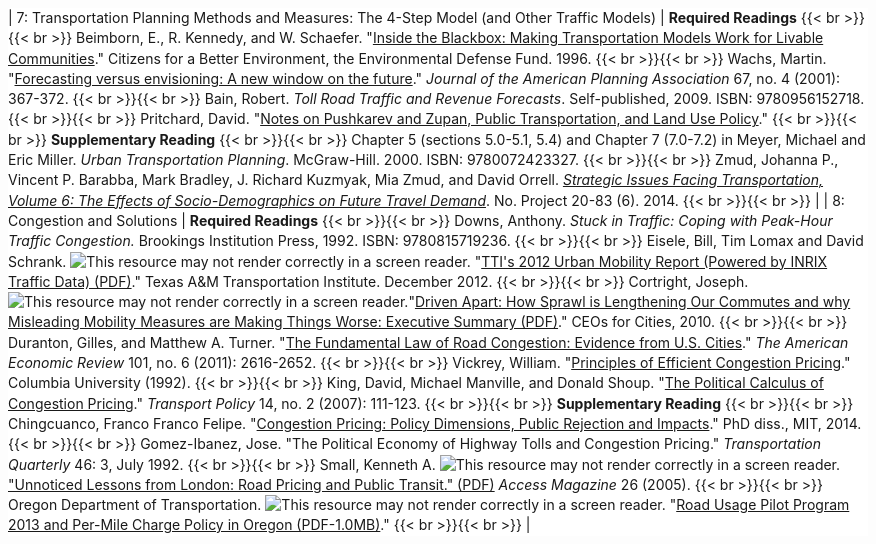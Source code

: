 | 7: Transportation Planning Methods and Measures: The 4-Step Model (and Other Traffic Models) | **Required Readings** {{< br >}}{{< br >}} Beimborn, E., R. Kennedy, and W. Schaefer. "[Inside the Blackbox: Making Transportation Models Work for Livable Communities](https://www4.uwm.edu/cuts/blackbox/blackbox.pdf)." Citizens for a Better Environment, the Environmental Defense Fund. 1996. {{< br >}}{{< br >}} Wachs, Martin. "[Forecasting versus envisioning: A new window on the future](http://dx.doi.org/10.1080/01944360108976245)." _Journal of the American Planning Association_ 67, no. 4 (2001): 367-372. {{< br >}}{{< br >}} Bain, Robert. _Toll Road Traffic and Revenue Forecasts_. Self-published, 2009. ISBN: 9780956152718. {{< br >}}{{< br >}} Pritchard, David. "[Notes on Pushkarev and Zupan, Public Transportation, and Land Use Policy](http://davidpritchard.org/sustrans/PusZup77/)." {{< br >}}{{< br >}} **Supplementary Reading** {{< br >}}{{< br >}} Chapter 5 (sections 5.0-5.1, 5.4) and Chapter 7 (7.0-7.2) in Meyer, Michael and Eric Miller. _Urban Transportation Planning_. McGraw-Hill. 2000. ISBN: 9780072423327. {{< br >}}{{< br >}} Zmud, Johanna P., Vincent P. Barabba, Mark Bradley, J. Richard Kuzmyak, Mia Zmud, and David Orrell. [_Strategic Issues Facing Transportation, Volume 6: The Effects of Socio-Demographics on Future Travel Demand_](http://www.trb.org/Main/Blurbs/171200.aspx). No. Project 20-83 (6). 2014. {{< br >}}{{< br >}}  |
| 8: Congestion and Solutions | **Required Readings** {{< br >}}{{< br >}} Downs, Anthony. _Stuck in Traffic: Coping with Peak-Hour Traffic Congestion._ Brookings Institution Press, 1992. ISBN: 9780815719236. {{< br >}}{{< br >}} Eisele, Bill, Tim Lomax and David Schrank. ![This resource may not render correctly in a screen reader.](/images/inacessible.gif) "[TTI's 2012 Urban Mobility Report (Powered by INRIX Traffic Data) (PDF)](http://s3.documentcloud.org/documents/566377/2012-urban-mobility-report.pdf)." Texas A&M Transportation Institute. December 2012. {{< br >}}{{< br >}} Cortright, Joseph. ![This resource may not render correctly in a screen reader.](/images/inacessible.gif)"[Driven Apart: How Sprawl is Lengthening Our Commutes and why Misleading Mobility Measures are Making Things Worse: Executive Summary (PDF)](http://cityobservatory.org/wp-content/uploads/2015/08/Cortright_Driven_Apart_2010.pdf)." CEOs for Cities, 2010. {{< br >}}{{< br >}} Duranton, Gilles, and Matthew A. Turner. "[The Fundamental Law of Road Congestion: Evidence from U.S. Cities](https://dx.doi.org/10.1257/aer.101.6.2616)." _The American Economic Review_ 101, no. 6 (2011): 2616-2652. {{< br >}}{{< br >}} Vickrey, William. "[Principles of Efficient Congestion Pricing](http://www.vtpi.org/vickrey.htm)." Columbia University (1992). {{< br >}}{{< br >}} King, David, Michael Manville, and Donald Shoup. "[The Political Calculus of Congestion Pricing](http://dx.doi.org/10.1016/j.tranpol.2006.11.002)." _Transport Policy_ 14, no. 2 (2007): 111-123. {{< br >}}{{< br >}} **Supplementary Reading** {{< br >}}{{< br >}} Chingcuanco, Franco Franco Felipe. "[Congestion Pricing: Policy Dimensions, Public Rejection and Impacts](http://hdl.handle.net/1721.1/92649)." PhD diss., MIT, 2014. {{< br >}}{{< br >}} Gomez-Ibanez, Jose. "The Political Economy of Highway Tolls and Congestion Pricing." _Transportation Quarterly_ 46: 3, July 1992. {{< br >}}{{< br >}} Small, Kenneth A. ![This resource may not render correctly in a screen reader.](/images/inacessible.gif)["Unnoticed Lessons from London: Road Pricing and Public Transit." (PDF)](http://www.socsci.uci.edu/~ksmall/Transit%20-%20Access.pdf) _Access Magazine_ 26 (2005). {{< br >}}{{< br >}} Oregon Department of Transportation. ![This resource may not render correctly in a screen reader.](/images/inacessible.gif) "[Road Usage Pilot Program 2013 and Per-Mile Charge Policy in Oregon (PDF-1.0MB)](http://www.oregon.gov/ODOT/HWY/RUFPP/docs/RUCPP%20Final%20Report%20-%20May%202014.pdf)." {{< br >}}{{< br >}}  |
